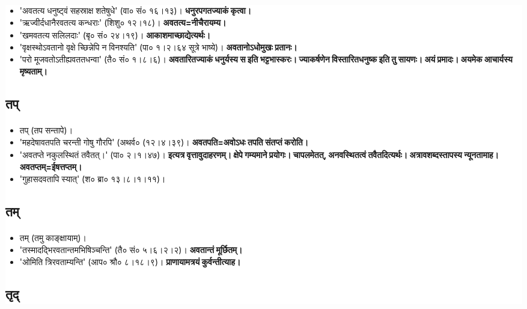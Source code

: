 - 'अवतत्य धनुष्ट्वं सहस्राक्ष शतेषुधे' (वा० सं० १६।१३)। **धनुरपगतज्याकं कृत्वा।**
- 'ऋज्वीर्दधानैरवतत्य कन्धराः' (शिशु० १२।१८)। **अवतत्य=नीचैरायम्य।**
- 'खमवतत्य सलिलदाः' (बृ० सं० २४।१९)। **आकाशमाच्छाद्येत्यर्थः।**
- 'वृक्षस्थोऽवतानो वृक्षे च्छिन्नेपि न विनश्यति' (पा० १।२।६४ सूत्रे भाष्ये)। **अवतानोऽधोमुखः प्रतानः।**
- 'परो मूजवतोऽतीह्यवततधन्वा' (तै० सं० १।८।६)। **अवतारितज्याकं धनुर्यस्य स इति भट्टभास्करः। ज्याकर्षणेन विस्तारितधनुष्क इति तु सायणः। अयं प्रमादः। अयमेक आचार्यस्य मृष्यताम्।**

## तप्
- तप् (तप सन्तापे)।
- 'महदेषावतपति चरन्ती गोषु गौरपि' (अथर्व० (१२।४।३९)। **अवतपति=अवोऽधः तपति संतप्तं करोति।**
- 'अवतप्ते नकुलस्थितं तवैतत्।' (पा० २।१।४७)। **इत्यत्र वृत्तावुदाहरणम्। क्षेपे गम्यमाने प्रयोगः। चापलमेतत्, अनवस्थितत्वं तवैतदित्यर्थः। अत्रावशब्दस्तापस्य न्यूनतामाह। अवतप्तम्=ईषत्तप्तम्।**
- 'गुहासदवतापि स्यात्' (श० ब्रा० १३।८।१।११)।

## तम्
- तम् (तमु काङ्क्षायाम्)।
- 'तस्मादद्भिरवतान्तमभिषिञ्चन्ति' (तै० सं० ५।६।२।२)। **अवतान्तं मूर्छितम्।**
- 'ओमिति त्रिरवताम्यन्ति' (आप० श्रौ० ८।१८।९)। **प्राणायामत्रयं कुर्वन्तीत्याह।**

## तृद्
